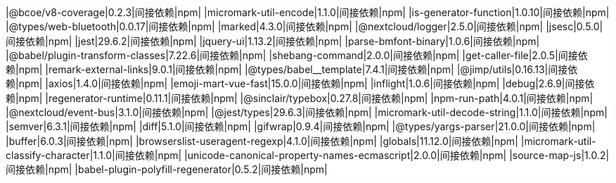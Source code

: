 |@bcoe/v8-coverage|0.2.3|间接依赖|npm|
|micromark-util-encode|1.1.0|间接依赖|npm|
|is-generator-function|1.0.10|间接依赖|npm|
|@types/web-bluetooth|0.0.17|间接依赖|npm|
|marked|4.3.0|间接依赖|npm|
|@nextcloud/logger|2.5.0|间接依赖|npm|
|jsesc|0.5.0|间接依赖|npm|
|jest|29.6.2|间接依赖|npm|
|jquery-ui|1.13.2|间接依赖|npm|
|parse-bmfont-binary|1.0.6|间接依赖|npm|
|@babel/plugin-transform-classes|7.22.6|间接依赖|npm|
|shebang-command|2.0.0|间接依赖|npm|
|get-caller-file|2.0.5|间接依赖|npm|
|remark-external-links|9.0.1|间接依赖|npm|
|@types/babel__template|7.4.1|间接依赖|npm|
|@jimp/utils|0.16.13|间接依赖|npm|
|axios|1.4.0|间接依赖|npm|
|emoji-mart-vue-fast|15.0.0|间接依赖|npm|
|inflight|1.0.6|间接依赖|npm|
|debug|2.6.9|间接依赖|npm|
|regenerator-runtime|0.11.1|间接依赖|npm|
|@sinclair/typebox|0.27.8|间接依赖|npm|
|npm-run-path|4.0.1|间接依赖|npm|
|@nextcloud/event-bus|3.1.0|间接依赖|npm|
|@jest/types|29.6.3|间接依赖|npm|
|micromark-util-decode-string|1.1.0|间接依赖|npm|
|semver|6.3.1|间接依赖|npm|
|diff|5.1.0|间接依赖|npm|
|gifwrap|0.9.4|间接依赖|npm|
|@types/yargs-parser|21.0.0|间接依赖|npm|
|buffer|6.0.3|间接依赖|npm|
|browserslist-useragent-regexp|4.1.0|间接依赖|npm|
|globals|11.12.0|间接依赖|npm|
|micromark-util-classify-character|1.1.0|间接依赖|npm|
|unicode-canonical-property-names-ecmascript|2.0.0|间接依赖|npm|
|source-map-js|1.0.2|间接依赖|npm|
|babel-plugin-polyfill-regenerator|0.5.2|间接依赖|npm|